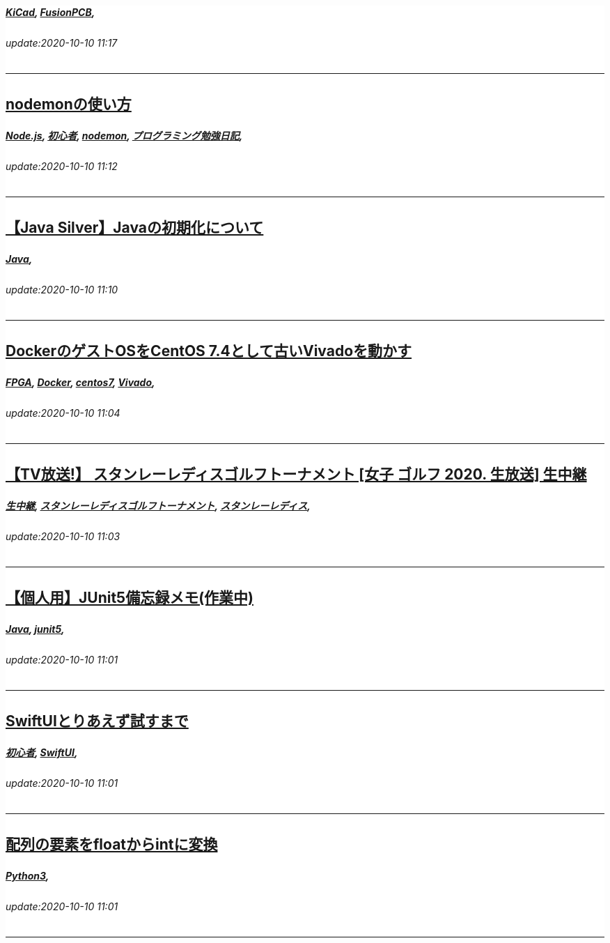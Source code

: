##### [KiCad](https://qiita.com/tags/KiCad), [FusionPCB](https://qiita.com/tags/FusionPCB), 
###### update:2020-10-10 11:17
---
## [nodemonの使い方](https://qiita.com/mzmz__02/items/e130b74a681e9ae2dc8b)
##### [Node.js](https://qiita.com/tags/Node.js), [初心者](https://qiita.com/tags/初心者), [nodemon](https://qiita.com/tags/nodemon), [プログラミング勉強日記](https://qiita.com/tags/プログラミング勉強日記), 
###### update:2020-10-10 11:12
---
## [【Java Silver】Javaの初期化について](https://qiita.com/Molly95554907/items/7443c7933defea88d5d0)
##### [Java](https://qiita.com/tags/Java), 
###### update:2020-10-10 11:10
---
## [DockerのゲストOSをCentOS 7.4として古いVivadoを動かす](https://qiita.com/KoheiHisatsune/items/1b056a20cf23f5f9146b)
##### [FPGA](https://qiita.com/tags/FPGA), [Docker](https://qiita.com/tags/Docker), [centos7](https://qiita.com/tags/centos7), [Vivado](https://qiita.com/tags/Vivado), 
###### update:2020-10-10 11:04
---
## [【TV放送!】 スタンレーレディスゴルフトーナメント [女子 ゴルフ 2020. 生放送] 生中継](https://qiita.com/livemafia/items/bbefbc37772bd06a5f0f)
##### [生中継](https://qiita.com/tags/生中継), [スタンレーレディスゴルフトーナメント](https://qiita.com/tags/スタンレーレディスゴルフトーナメント), [スタンレーレディス](https://qiita.com/tags/スタンレーレディス), 
###### update:2020-10-10 11:03
---
## [【個人用】JUnit5備忘録メモ(作業中)](https://qiita.com/kero3/items/81194c3de532bf073ef5)
##### [Java](https://qiita.com/tags/Java), [junit5](https://qiita.com/tags/junit5), 
###### update:2020-10-10 11:01
---
## [SwiftUIとりあえず試すまで](https://qiita.com/Sho-heikun/items/39cc925bd8891b900e5c)
##### [初心者](https://qiita.com/tags/初心者), [SwiftUI](https://qiita.com/tags/SwiftUI), 
###### update:2020-10-10 11:01
---
## [配列の要素をfloatからintに変換](https://qiita.com/KojiMatsuyama/items/e6a595c8061931670e11)
##### [Python3](https://qiita.com/tags/Python3), 
###### update:2020-10-10 11:01
---
